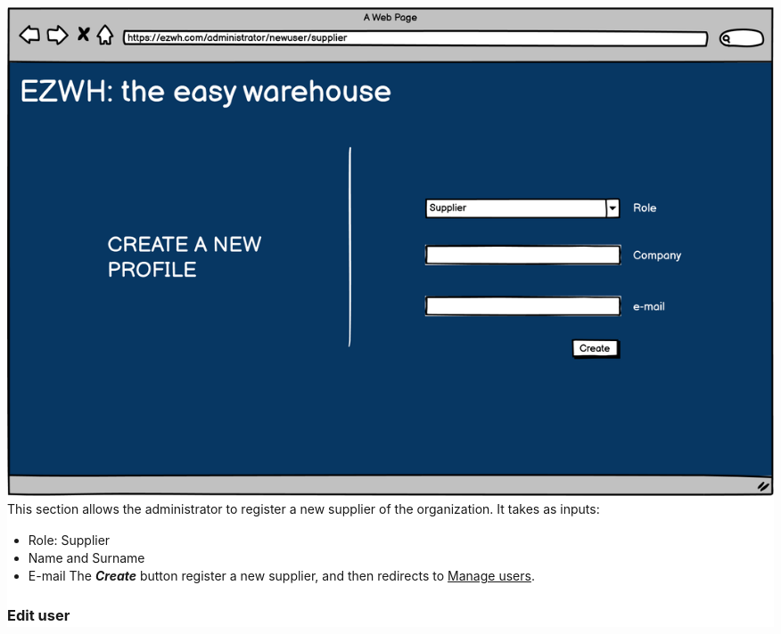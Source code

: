 ![NewUserSupplier](GUIimages/CreateUser_Supplier.png)
This section allows the administrator to register a new supplier of the organization. It takes as inputs:
* Role: Supplier
* Name and Surname
* E-mail
The ***Create*** button register a new supplier, and then redirects to [Manage users](#manage-users).

### Edit user